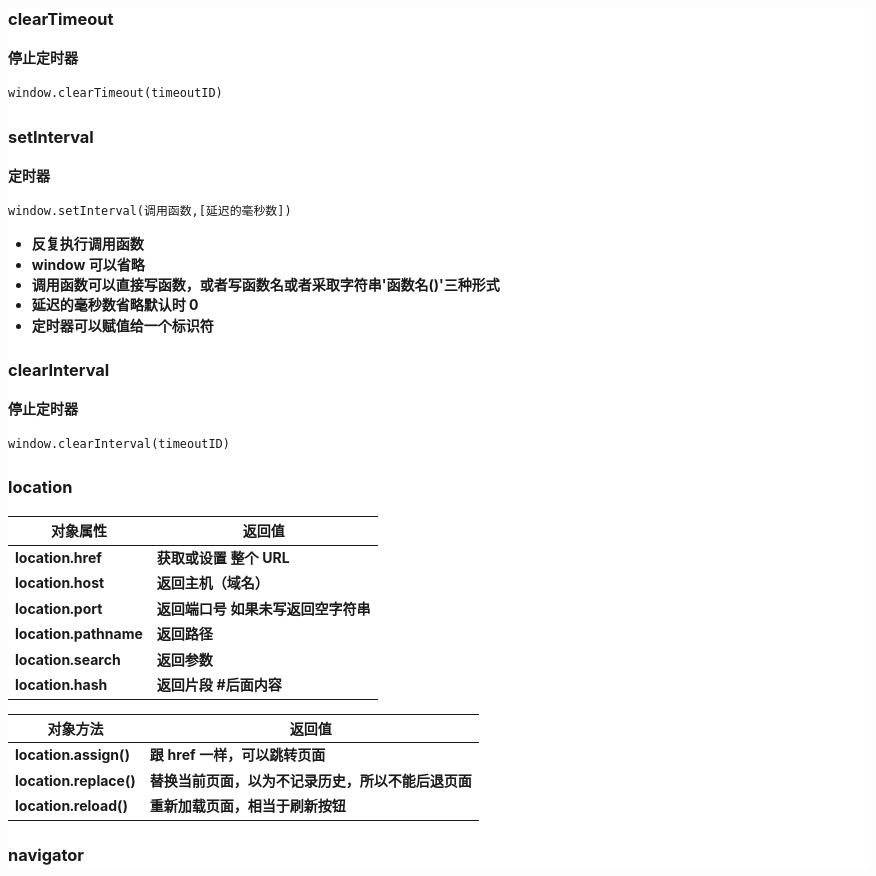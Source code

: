 ### clearTimeout

**停止定时器**

```
window.clearTimeout(timeoutID)
```

### setInterval

**定时器**

```
window.setInterval(调用函数,[延迟的毫秒数])
```

- **反复执行调用函数**
- **window 可以省略**
- **调用函数可以直接写函数，或者写函数名或者采取字符串'函数名()'三种形式**
- **延迟的毫秒数省略默认时 0**
- **定时器可以赋值给一个标识符**

### clearInterval

**停止定时器**

```
window.clearInterval(timeoutID)
```

### location

| **对象属性**          | **返回值**                          |
| --------------------- | ----------------------------------- |
| **location.href**     | **获取或设置 整个 URL**             |
| **location.host**     | **返回主机（域名）**                |
| **location.port**     | **返回端口号 如果未写返回空字符串** |
| **location.pathname** | **返回路径**                        |
| **location.search**   | **返回参数**                        |
| **location.hash**     | **返回片段 #后面内容**              |

| **对象方法**           | **返回值**                                         |
| ---------------------- | -------------------------------------------------- |
| **location.assign()**  | **跟 href 一样，可以跳转页面**                     |
| **location.replace()** | **替换当前页面，以为不记录历史，所以不能后退页面** |
| **location.reload()**  | **重新加载页面，相当于刷新按钮**                   |

### navigator
